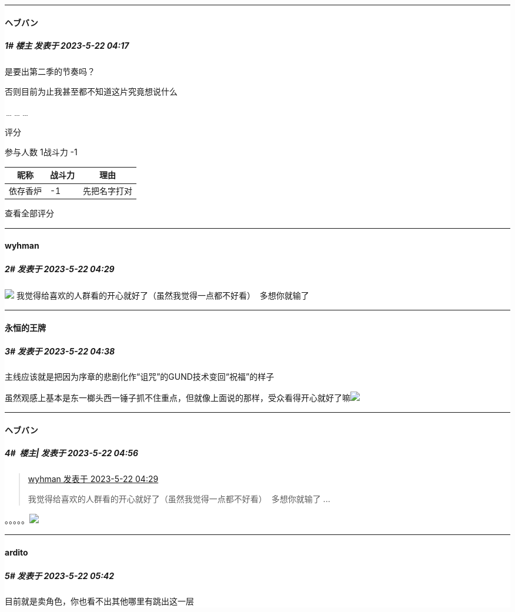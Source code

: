 
*****

####  ヘブバン  
##### 1#       楼主       发表于 2023-5-22 04:17

是要出第二季的节奏吗？

否则目前为止我甚至都不知道这片究竟想说什么

﹍﹍﹍

评分

 参与人数 1战斗力 -1

|昵称|战斗力|理由|
|----|---|---|
| 依存香炉|-1|先把名字打对|

查看全部评分

*****

####  wyhman  
##### 2#       发表于 2023-5-22 04:29

<img src="https://static.saraba1st.com/image/smiley/face2017/001.png" referrerpolicy="no-referrer"> 我觉得给喜欢的人群看的开心就好了（虽然我觉得一点都不好看）  多想你就输了

*****

####  永恒的王牌  
##### 3#       发表于 2023-5-22 04:38

主线应该就是把因为序章的悲剧化作“诅咒”的GUND技术变回“祝福”的样子

虽然观感上基本是东一榔头西一锤子抓不住重点，但就像上面说的那样，受众看得开心就好了嘛<img src="https://static.saraba1st.com/image/smiley/face2017/067.png" referrerpolicy="no-referrer">

*****

####  ヘブバン  
##### 4#         楼主| 发表于 2023-5-22 04:56

<blockquote><a href="httphttps://bbs.saraba1st.com/2b/forum.php?mod=redirect&amp;goto=findpost&amp;pid=60938877&amp;ptid=2135301" target="_blank">wyhman 发表于 2023-5-22 04:29</a>

我觉得给喜欢的人群看的开心就好了（虽然我觉得一点都不好看）  多想你就输了 ...</blockquote>
。。。。。<img src="https://static.saraba1st.com/image/smiley/face2017/001.png" referrerpolicy="no-referrer">

*****

####  ardito  
##### 5#       发表于 2023-5-22 05:42

目前就是卖角色，你也看不出其他哪里有跳出这一层

